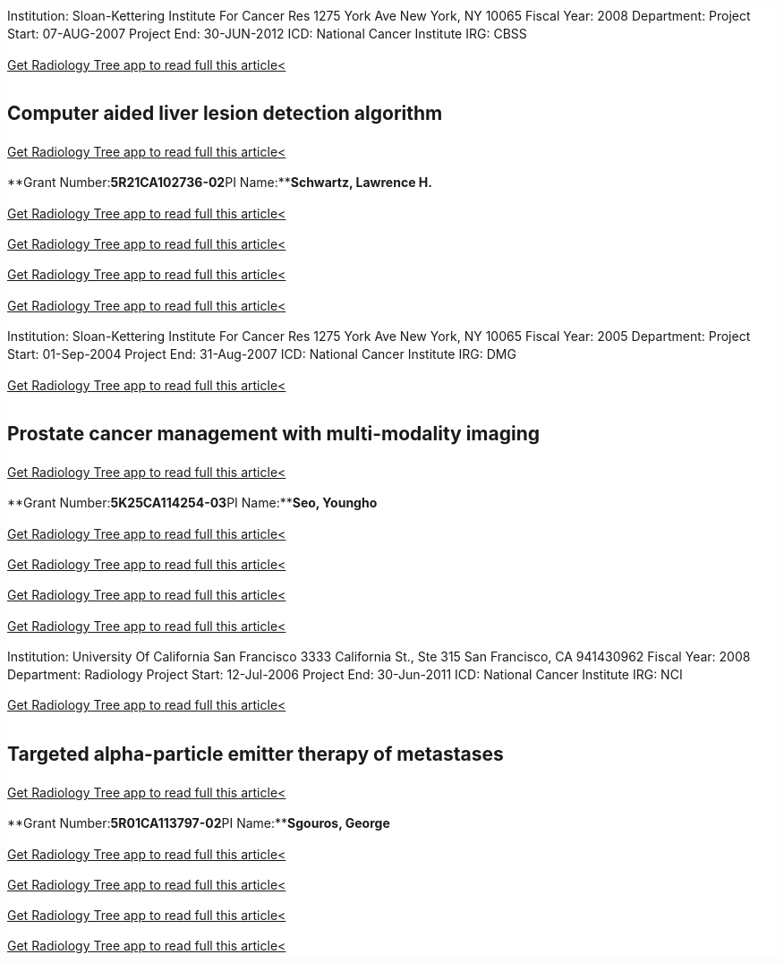 Institution: Sloan-Kettering Institute For Cancer Res 1275 York Ave New York, NY 10065 Fiscal Year: 2008 Department: Project Start: 07-AUG-2007 Project End: 30-JUN-2012 ICD: National Cancer Institute IRG: CBSS

[Get Radiology Tree app to read full this article<](https://clinicalpub.com/app)

## Computer aided liver lesion detection algorithm

[Get Radiology Tree app to read full this article<](https://clinicalpub.com/app)

**Grant Number:****5R21CA102736-02****PI Name:****Schwartz, Lawrence H.**

[Get Radiology Tree app to read full this article<](https://clinicalpub.com/app)

[Get Radiology Tree app to read full this article<](https://clinicalpub.com/app)

[Get Radiology Tree app to read full this article<](https://clinicalpub.com/app)

[Get Radiology Tree app to read full this article<](https://clinicalpub.com/app)

Institution: Sloan-Kettering Institute For Cancer Res 1275 York Ave New York, NY 10065 Fiscal Year: 2005 Department: Project Start: 01-Sep-2004 Project End: 31-Aug-2007 ICD: National Cancer Institute IRG: DMG

[Get Radiology Tree app to read full this article<](https://clinicalpub.com/app)

## Prostate cancer management with multi-modality imaging

[Get Radiology Tree app to read full this article<](https://clinicalpub.com/app)

**Grant Number:****5K25CA114254-03****PI Name:****Seo, Youngho**

[Get Radiology Tree app to read full this article<](https://clinicalpub.com/app)

[Get Radiology Tree app to read full this article<](https://clinicalpub.com/app)

[Get Radiology Tree app to read full this article<](https://clinicalpub.com/app)

[Get Radiology Tree app to read full this article<](https://clinicalpub.com/app)

Institution: University Of California San Francisco 3333 California St., Ste 315 San Francisco, CA 941430962 Fiscal Year: 2008 Department: Radiology Project Start: 12-Jul-2006 Project End: 30-Jun-2011 ICD: National Cancer Institute IRG: NCI

[Get Radiology Tree app to read full this article<](https://clinicalpub.com/app)

## Targeted alpha-particle emitter therapy of metastases

[Get Radiology Tree app to read full this article<](https://clinicalpub.com/app)

**Grant Number:****5R01CA113797-02****PI Name:****Sgouros, George**

[Get Radiology Tree app to read full this article<](https://clinicalpub.com/app)

[Get Radiology Tree app to read full this article<](https://clinicalpub.com/app)

[Get Radiology Tree app to read full this article<](https://clinicalpub.com/app)

[Get Radiology Tree app to read full this article<](https://clinicalpub.com/app)
